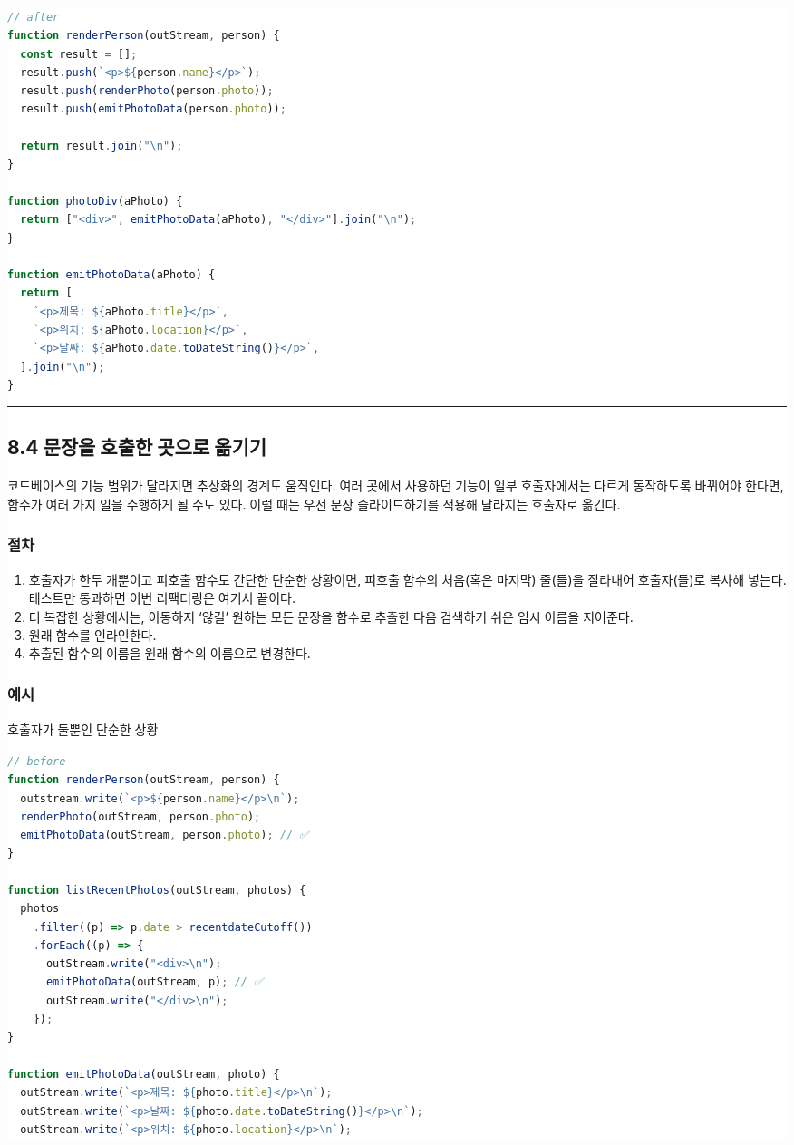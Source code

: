 ```jsx
// after
function renderPerson(outStream, person) {
  const result = [];
  result.push(`<p>${person.name}</p>`);
  result.push(renderPhoto(person.photo));
  result.push(emitPhotoData(person.photo));

  return result.join("\n");
}

function photoDiv(aPhoto) {
  return ["<div>", emitPhotoData(aPhoto), "</div>"].join("\n");
}

function emitPhotoData(aPhoto) {
  return [
    `<p>제목: ${aPhoto.title}</p>`,
    `<p>위치: ${aPhoto.location}</p>`,
    `<p>날짜: ${aPhoto.date.toDateString()}</p>`,
  ].join("\n");
}
```

---

## 8.4 문장을 호출한 곳으로 옮기기

코드베이스의 기능 범위가 달라지면 추상화의 경계도 움직인다. 여러 곳에서 사용하던 기능이 일부 호출자에서는 다르게 동작하도록 바뀌어야 한다면, 함수가 여러 가지 일을 수행하게 될 수도 있다. 이럴 때는 우선 문장 슬라이드하기를 적용해 달라지는 호출자로 옮긴다.

### 절차

1. 호출자가 한두 개뿐이고 피호출 함수도 간단한 단순한 상황이면, 피호출 함수의 처음(혹은 마지막) 줄(들)을 잘라내어 호출자(들)로 복사해 넣는다. 테스트만 통과하면 이번 리팩터링은 여기서 끝이다.
2. 더 복잡한 상황에서는, 이동하지 ‘않길’ 원하는 모든 문장을 함수로 추출한 다음 검색하기 쉬운 임시 이름을 지어준다.
3. 원래 함수를 인라인한다.
4. 추출된 함수의 이름을 원래 함수의 이름으로 변경한다.

### 예시

호출자가 둘뿐인 단순한 상황

```jsx
// before
function renderPerson(outStream, person) {
  outstream.write(`<p>${person.name}</p>\n`);
  renderPhoto(outStream, person.photo);
  emitPhotoData(outStream, person.photo); // ✅
}

function listRecentPhotos(outStream, photos) {
  photos
    .filter((p) => p.date > recentdateCutoff())
    .forEach((p) => {
      outStream.write("<div>\n");
      emitPhotoData(outStream, p); // ✅
      outStream.write("</div>\n");
    });
}

function emitPhotoData(outStream, photo) {
  outStream.write(`<p>제목: ${photo.title}</p>\n`);
  outStream.write(`<p>날짜: ${photo.date.toDateString()}</p>\n`);
  outStream.write(`<p>위치: ${photo.location}</p>\n`);
```